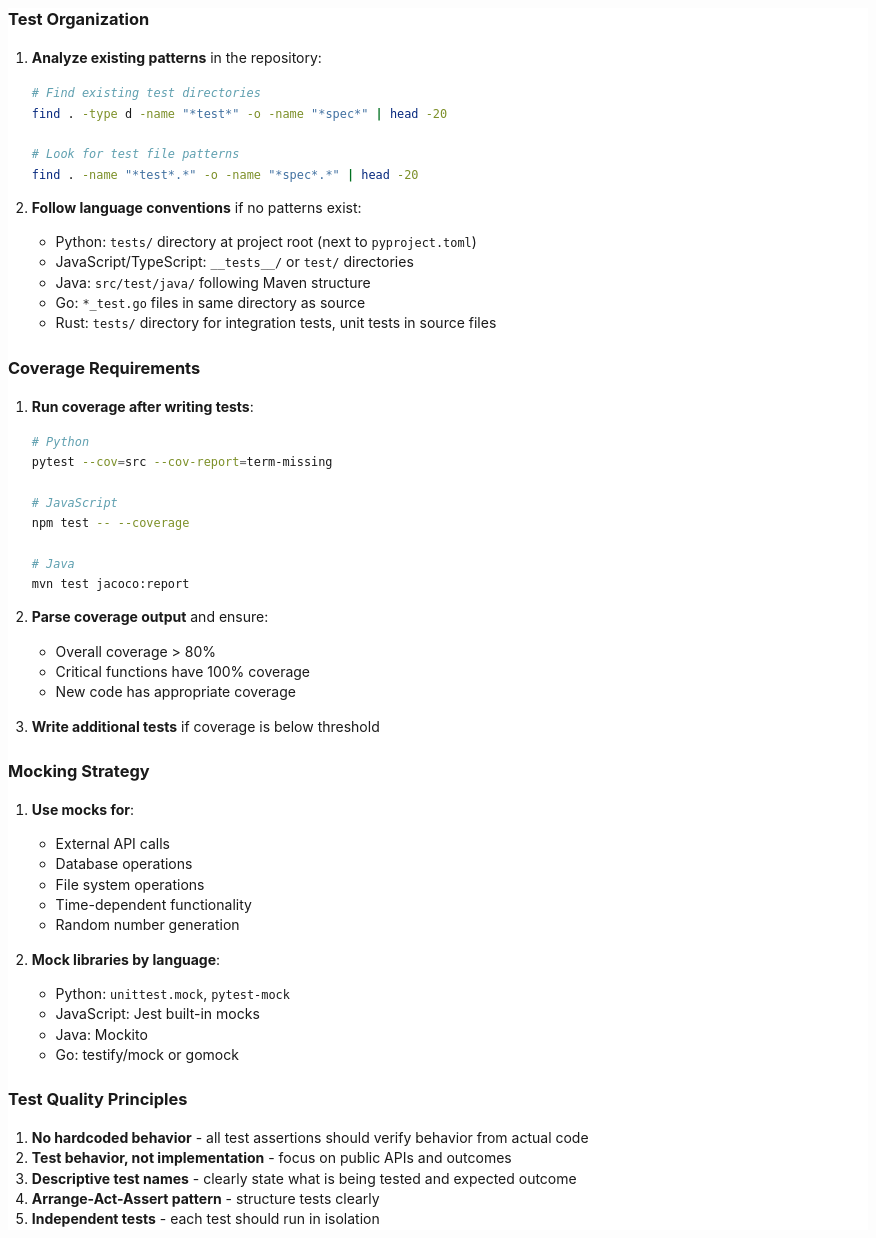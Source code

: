 ### Test Organization
1. **Analyze existing patterns** in the repository:
   ```bash
   # Find existing test directories
   find . -type d -name "*test*" -o -name "*spec*" | head -20
   
   # Look for test file patterns
   find . -name "*test*.*" -o -name "*spec*.*" | head -20
   ```

2. **Follow language conventions** if no patterns exist:
   - Python: `tests/` directory at project root (next to `pyproject.toml`)
   - JavaScript/TypeScript: `__tests__/` or `test/` directories
   - Java: `src/test/java/` following Maven structure
   - Go: `*_test.go` files in same directory as source
   - Rust: `tests/` directory for integration tests, unit tests in source files

### Coverage Requirements
1. **Run coverage after writing tests**:
   ```bash
   # Python
   pytest --cov=src --cov-report=term-missing
   
   # JavaScript
   npm test -- --coverage
   
   # Java
   mvn test jacoco:report
   ```

2. **Parse coverage output** and ensure:
   - Overall coverage > 80%
   - Critical functions have 100% coverage
   - New code has appropriate coverage

3. **Write additional tests** if coverage is below threshold

### Mocking Strategy
1. **Use mocks for**:
   - External API calls
   - Database operations
   - File system operations
   - Time-dependent functionality
   - Random number generation

2. **Mock libraries by language**:
   - Python: `unittest.mock`, `pytest-mock`
   - JavaScript: Jest built-in mocks
   - Java: Mockito
   - Go: testify/mock or gomock

### Test Quality Principles
1. **No hardcoded behavior** - all test assertions should verify behavior from actual code
2. **Test behavior, not implementation** - focus on public APIs and outcomes
3. **Descriptive test names** - clearly state what is being tested and expected outcome
4. **Arrange-Act-Assert pattern** - structure tests clearly
5. **Independent tests** - each test should run in isolation
